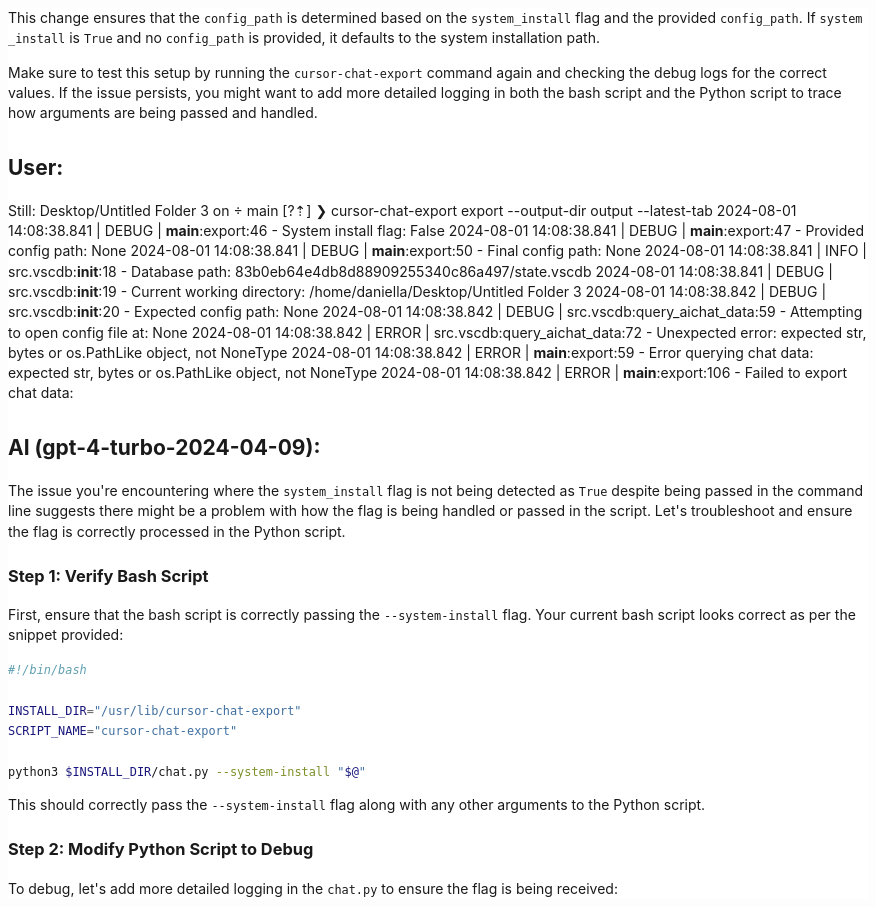 This change ensures that the `config_path` is determined based on the `system_install` flag and the provided `config_path`. If `system_install` is `True` and no `config_path` is provided, it defaults to the system installation path.

Make sure to test this setup by running the `cursor-chat-export` command again and checking the debug logs for the correct values. If the issue persists, you might want to add more detailed logging in both the bash script and the Python script to trace how arguments are being passed and handled.

## User:

Still:
Desktop/Untitled Folder 3 on  main [?⇡] 
❯ cursor-chat-export export --output-dir output --latest-tab
2024-08-01 14:08:38.841 | DEBUG    | __main__:export:46 - System install flag: False
2024-08-01 14:08:38.841 | DEBUG    | __main__:export:47 - Provided config path: None
2024-08-01 14:08:38.841 | DEBUG    | __main__:export:50 - Final config path: None
2024-08-01 14:08:38.841 | INFO     | src.vscdb:__init__:18 - Database path: 83b0eb64e4db8d88909255340c86a497/state.vscdb
2024-08-01 14:08:38.841 | DEBUG    | src.vscdb:__init__:19 - Current working directory: /home/daniella/Desktop/Untitled Folder 3
2024-08-01 14:08:38.842 | DEBUG    | src.vscdb:__init__:20 - Expected config path: None
2024-08-01 14:08:38.842 | DEBUG    | src.vscdb:query_aichat_data:59 - Attempting to open config file at: None
2024-08-01 14:08:38.842 | ERROR    | src.vscdb:query_aichat_data:72 - Unexpected error: expected str, bytes or os.PathLike object, not NoneType
2024-08-01 14:08:38.842 | ERROR    | __main__:export:59 - Error querying chat data: expected str, bytes or os.PathLike object, not NoneType
2024-08-01 14:08:38.842 | ERROR    | __main__:export:106 - Failed to export chat data: 

## AI (gpt-4-turbo-2024-04-09):

The issue you're encountering where the `system_install` flag is not being detected as `True` despite being passed in the command line suggests there might be a problem with how the flag is being handled or passed in the script. Let's troubleshoot and ensure the flag is correctly processed in the Python script.

### Step 1: Verify Bash Script
First, ensure that the bash script is correctly passing the `--system-install` flag. Your current bash script looks correct as per the snippet provided:

```bash
#!/bin/bash

INSTALL_DIR="/usr/lib/cursor-chat-export"
SCRIPT_NAME="cursor-chat-export"

python3 $INSTALL_DIR/chat.py --system-install "$@"
```

This should correctly pass the `--system-install` flag along with any other arguments to the Python script.

### Step 2: Modify Python Script to Debug
To debug, let's add more detailed logging in the `chat.py` to ensure the flag is being received:
